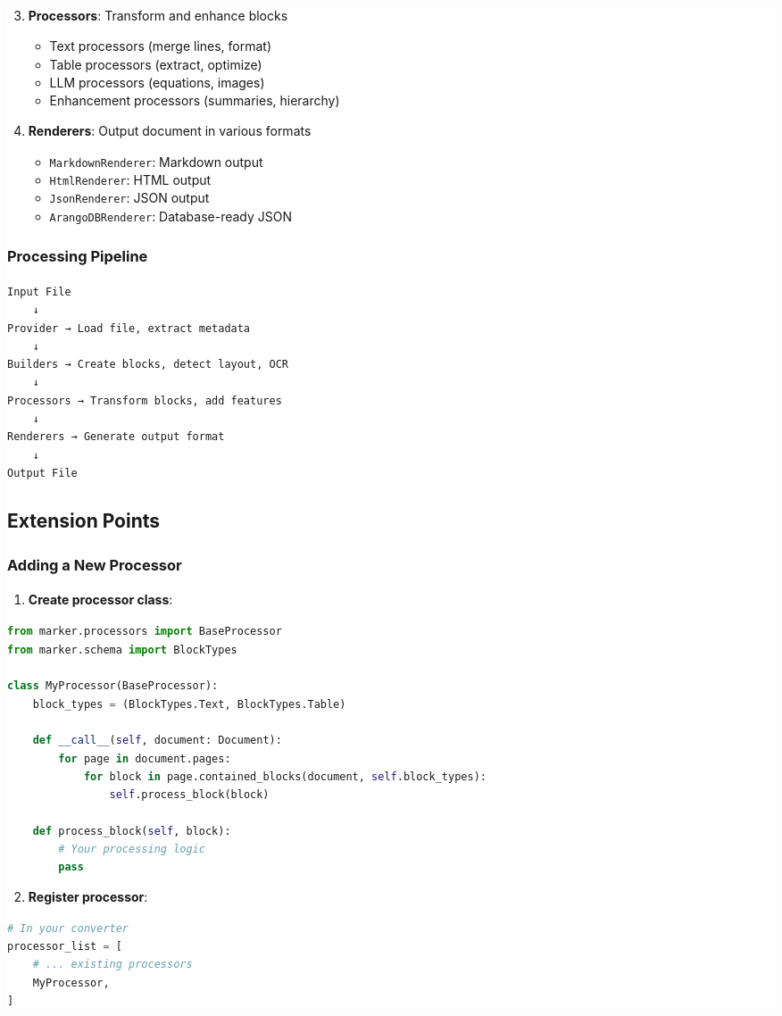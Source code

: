3. **Processors**: Transform and enhance blocks
   - Text processors (merge lines, format)
   - Table processors (extract, optimize)
   - LLM processors (equations, images)
   - Enhancement processors (summaries, hierarchy)

4. **Renderers**: Output document in various formats
   - `MarkdownRenderer`: Markdown output
   - `HtmlRenderer`: HTML output
   - `JsonRenderer`: JSON output
   - `ArangoDBRenderer`: Database-ready JSON

### Processing Pipeline

```
Input File
    ↓
Provider → Load file, extract metadata
    ↓
Builders → Create blocks, detect layout, OCR
    ↓
Processors → Transform blocks, add features
    ↓
Renderers → Generate output format
    ↓
Output File
```

## Extension Points

### Adding a New Processor

1. **Create processor class**:
```python
from marker.processors import BaseProcessor
from marker.schema import BlockTypes

class MyProcessor(BaseProcessor):
    block_types = (BlockTypes.Text, BlockTypes.Table)
    
    def __call__(self, document: Document):
        for page in document.pages:
            for block in page.contained_blocks(document, self.block_types):
                self.process_block(block)
    
    def process_block(self, block):
        # Your processing logic
        pass
```

2. **Register processor**:
```python
# In your converter
processor_list = [
    # ... existing processors
    MyProcessor,
]
```
